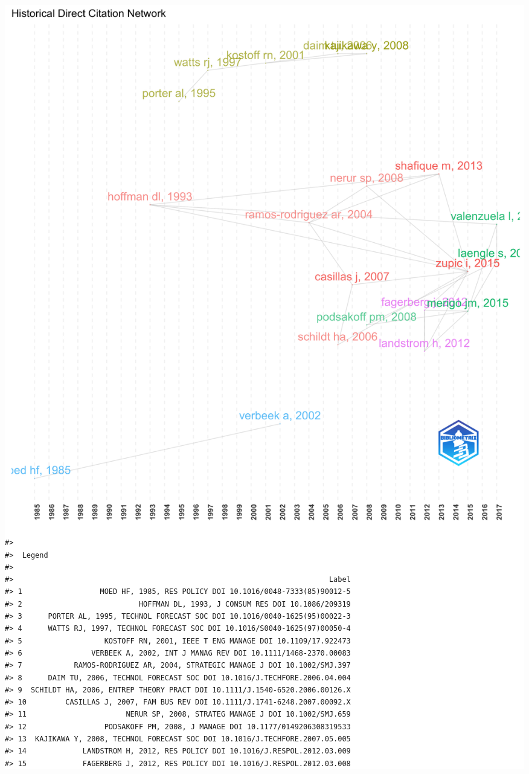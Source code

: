 <img src="man/figures/README-Historical Co-citation network-1.png" width="100%" />

    #> 
    #>  Legend
    #> 
    #>                                                                         Label
    #> 1                  MOED HF, 1985, RES POLICY DOI 10.1016/0048-7333(85)90012-5
    #> 2                           HOFFMAN DL, 1993, J CONSUM RES DOI 10.1086/209319
    #> 3      PORTER AL, 1995, TECHNOL FORECAST SOC DOI 10.1016/0040-1625(95)00022-3
    #> 4      WATTS RJ, 1997, TECHNOL FORECAST SOC DOI 10.1016/S0040-1625(97)00050-4
    #> 5                   KOSTOFF RN, 2001, IEEE T ENG MANAGE DOI 10.1109/17.922473
    #> 6                VERBEEK A, 2002, INT J MANAG REV DOI 10.1111/1468-2370.00083
    #> 7            RAMOS-RODRIGUEZ AR, 2004, STRATEGIC MANAGE J DOI 10.1002/SMJ.397
    #> 8      DAIM TU, 2006, TECHNOL FORECAST SOC DOI 10.1016/J.TECHFORE.2006.04.004
    #> 9  SCHILDT HA, 2006, ENTREP THEORY PRACT DOI 10.1111/J.1540-6520.2006.00126.X
    #> 10         CASILLAS J, 2007, FAM BUS REV DOI 10.1111/J.1741-6248.2007.00092.X
    #> 11                       NERUR SP, 2008, STRATEG MANAGE J DOI 10.1002/SMJ.659
    #> 12                  PODSAKOFF PM, 2008, J MANAGE DOI 10.1177/0149206308319533
    #> 13  KAJIKAWA Y, 2008, TECHNOL FORECAST SOC DOI 10.1016/J.TECHFORE.2007.05.005
    #> 14             LANDSTROM H, 2012, RES POLICY DOI 10.1016/J.RESPOL.2012.03.009
    #> 15             FAGERBERG J, 2012, RES POLICY DOI 10.1016/J.RESPOL.2012.03.008